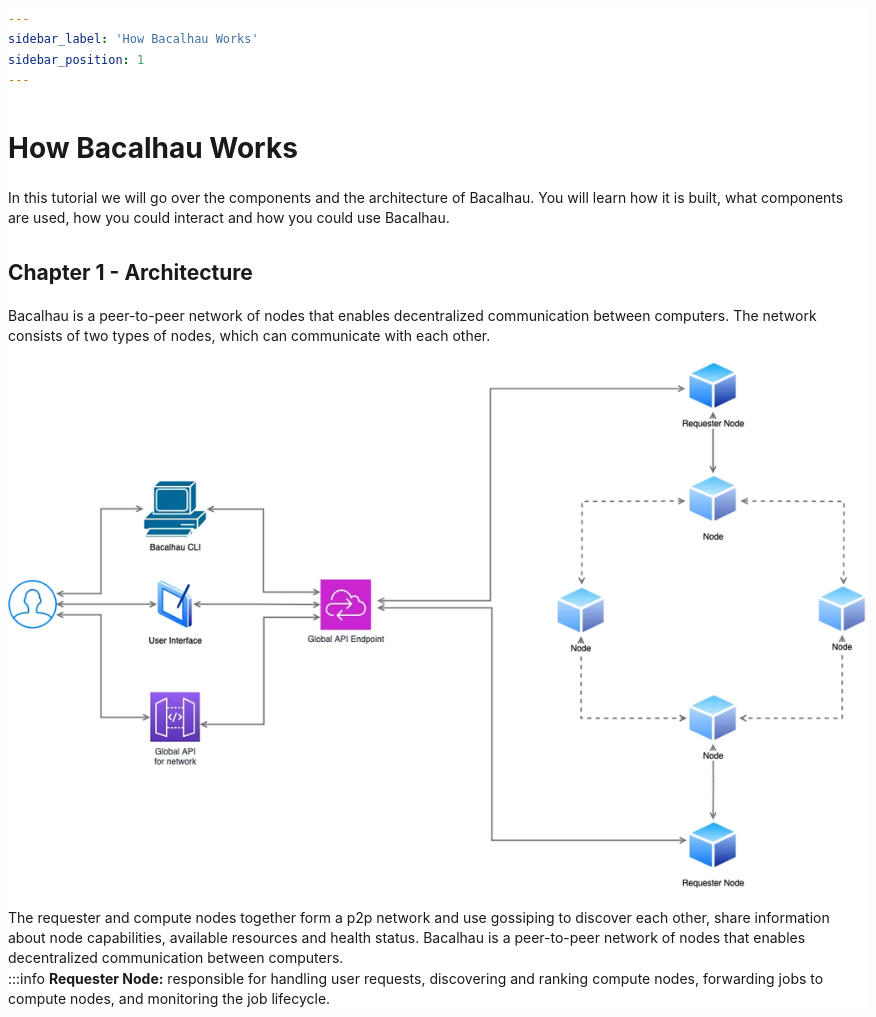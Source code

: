```yaml
---
sidebar_label: 'How Bacalhau Works'
sidebar_position: 1
---
```


# How Bacalhau Works
In this tutorial we will go over the components and the architecture of Bacalhau. You will learn how it is built, what components are used, how you could interact and how you could use Bacalhau.
## Chapter 1 - Architecture

Bacalhau is a peer-to-peer network of nodes that enables decentralized communication between computers. The network consists of two types of nodes, which can communicate with each other.

![image](../../static/img/architecture/architecture-overview.webp 'Bacalhau Architecture')

The requester and compute nodes together form a p2p network and use gossiping to discover each other, share information about node capabilities, available resources and health status. Bacalhau is a peer-to-peer network of nodes that enables decentralized communication between computers.  
:::info
  **Requester Node:** responsible for handling user requests, discovering and ranking compute nodes, forwarding jobs to compute nodes, and monitoring the job lifecycle.  

